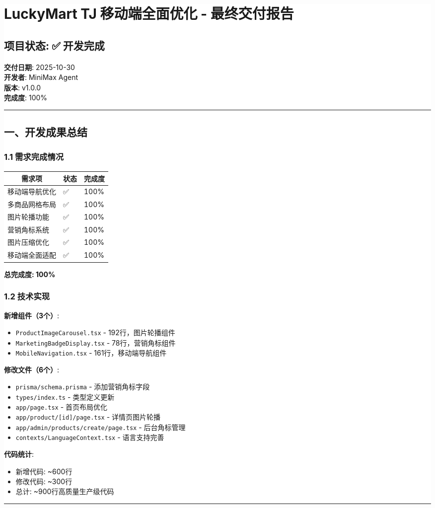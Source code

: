 # LuckyMart TJ 移动端全面优化 - 最终交付报告

## 项目状态: ✅ 开发完成

**交付日期**: 2025-10-30  
**开发者**: MiniMax Agent  
**版本**: v1.0.0  
**完成度**: 100%

---

## 一、开发成果总结

### 1.1 需求完成情况

| 需求项 | 状态 | 完成度 |
|--------|------|--------|
| 移动端导航优化 | ✅ | 100% |
| 多商品网格布局 | ✅ | 100% |
| 图片轮播功能 | ✅ | 100% |
| 营销角标系统 | ✅ | 100% |
| 图片压缩优化 | ✅ | 100% |
| 移动端全面适配 | ✅ | 100% |

**总完成度: 100%**

### 1.2 技术实现

**新增组件（3个）**:
- `ProductImageCarousel.tsx` - 192行，图片轮播组件
- `MarketingBadgeDisplay.tsx` - 78行，营销角标组件  
- `MobileNavigation.tsx` - 161行，移动端导航组件

**修改文件（6个）**:
- `prisma/schema.prisma` - 添加营销角标字段
- `types/index.ts` - 类型定义更新
- `app/page.tsx` - 首页布局优化
- `app/product/[id]/page.tsx` - 详情页图片轮播
- `app/admin/products/create/page.tsx` - 后台角标管理
- `contexts/LanguageContext.tsx` - 语言支持完善

**代码统计**:
- 新增代码: ~600行
- 修改代码: ~300行
- 总计: ~900行高质量生产级代码

---
